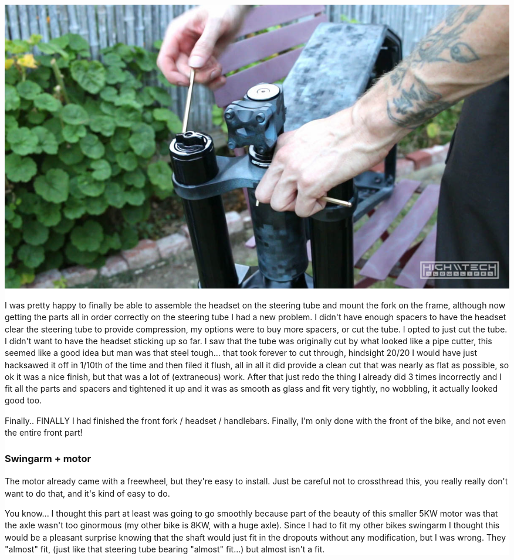 ![](006_10_frontend.jpg)

I was pretty happy to finally be able to assemble the headset on the steering tube and mount the fork on the frame, although now getting the parts all in order correctly on the steering tube I had a new problem. I didn't have enough spacers to have the headset clear the steering tube to provide compression, my options were to buy more spacers, or cut the tube. I opted to just cut the tube. I didn't want to have the headset sticking up so far. I saw that the tube was originally cut by what looked like a pipe cutter, this seemed like a good idea but man was that steel tough... that took forever to cut through, hindsight 20/20 I would have just hacksawed it off in 1/10th of the time and then filed it flush, all in all it did provide a clean cut that was nearly as flat as possible, so ok it was a nice finish, but that was a lot of (extraneous) work. After that just redo the thing I already did 3 times incorrectly and I fit all the parts and spacers and tightened it up and it was as smooth as glass and fit very tightly, no wobbling, it actually looked good too. 

Finally.. FINALLY I had finished the front fork / headset / handlebars. Finally, I'm only done with the front of the bike, and not even the entire front part!

### Swingarm + motor

The motor already came with a freewheel, but they're easy to install. Just be careful not to crossthread this, you really really don't want to do that, and it's kind of easy to do. 

You know... I thought this part at least was going to go smoothly because part of the beauty of this smaller 5KW motor was that the axle wasn't too ginormous (my other bike is 8KW, with a huge axle). Since I had to fit my other bikes swingarm I thought this would be a pleasant surprise knowing that the shaft would just fit in the dropouts without any modification, but I was wrong. They "almost" fit, (just like that steering tube bearing "almost" fit...) but almost isn't a fit. 
